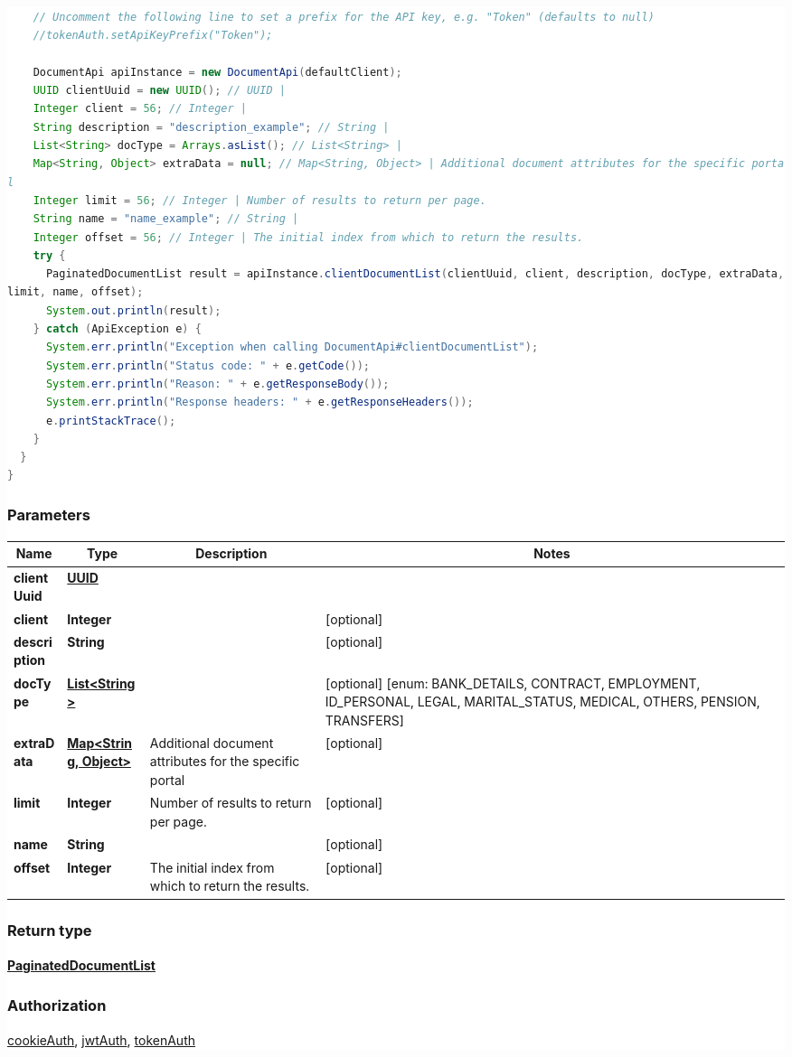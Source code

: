 ```java
    // Uncomment the following line to set a prefix for the API key, e.g. "Token" (defaults to null)
    //tokenAuth.setApiKeyPrefix("Token");

    DocumentApi apiInstance = new DocumentApi(defaultClient);
    UUID clientUuid = new UUID(); // UUID | 
    Integer client = 56; // Integer | 
    String description = "description_example"; // String | 
    List<String> docType = Arrays.asList(); // List<String> | 
    Map<String, Object> extraData = null; // Map<String, Object> | Additional document attributes for the specific portal
    Integer limit = 56; // Integer | Number of results to return per page.
    String name = "name_example"; // String | 
    Integer offset = 56; // Integer | The initial index from which to return the results.
    try {
      PaginatedDocumentList result = apiInstance.clientDocumentList(clientUuid, client, description, docType, extraData, limit, name, offset);
      System.out.println(result);
    } catch (ApiException e) {
      System.err.println("Exception when calling DocumentApi#clientDocumentList");
      System.err.println("Status code: " + e.getCode());
      System.err.println("Reason: " + e.getResponseBody());
      System.err.println("Response headers: " + e.getResponseHeaders());
      e.printStackTrace();
    }
  }
}
```

### Parameters

Name | Type | Description  | Notes
------------- | ------------- | ------------- | -------------
 **clientUuid** | [**UUID**](.md)|  |
 **client** | **Integer**|  | [optional]
 **description** | **String**|  | [optional]
 **docType** | [**List&lt;String&gt;**](String.md)|  | [optional] [enum: BANK_DETAILS, CONTRACT, EMPLOYMENT, ID_PERSONAL, LEGAL, MARITAL_STATUS, MEDICAL, OTHERS, PENSION, TRANSFERS]
 **extraData** | [**Map&lt;String, Object&gt;**](Object.md)| Additional document attributes for the specific portal | [optional]
 **limit** | **Integer**| Number of results to return per page. | [optional]
 **name** | **String**|  | [optional]
 **offset** | **Integer**| The initial index from which to return the results. | [optional]

### Return type

[**PaginatedDocumentList**](PaginatedDocumentList.md)

### Authorization

[cookieAuth](../README.md#cookieAuth), [jwtAuth](../README.md#jwtAuth), [tokenAuth](../README.md#tokenAuth)
